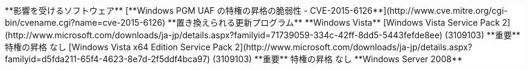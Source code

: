 </td>
</tr>
<tr>
<td style="border:1px solid black;">
**影響を受けるソフトウェア**

</td>
<td style="border:1px solid black;">
[**Windows PGM UAF の特権の昇格の脆弱性 - CVE-2015-6126**](http://www.cve.mitre.org/cgi-bin/cvename.cgi?name=cve-2015-6126)

</td>
<td style="border:1px solid black;">
**置き換えられる更新プログラム**

</td>
</tr>
<tr>
<td style="border:1px solid black;" colspan="3">
**Windows Vista**

</td>
</tr>
<tr>
<td style="border:1px solid black;">
[Windows Vista Service Pack 2](http://www.microsoft.com/downloads/ja-jp/details.aspx?familyid=71739059-334c-42ff-8dd5-5443fefde8ee)  
(3109103)

</td>
<td style="border:1px solid black;">
**重要**  
特権の昇格

</td>
<td style="border:1px solid black;">
なし

</td>
</tr>
<tr>
<td style="border:1px solid black;">
[Windows Vista x64 Edition Service Pack 2](http://www.microsoft.com/downloads/ja-jp/details.aspx?familyid=d5fda211-65f4-4623-8e7d-2f5ddf4bca97)  
(3109103)

</td>
<td style="border:1px solid black;">
**重要**  
特権の昇格

</td>
<td style="border:1px solid black;">
なし

</td>
</tr>
<tr>
<td style="border:1px solid black;" colspan="3">
**Windows Server 2008**
